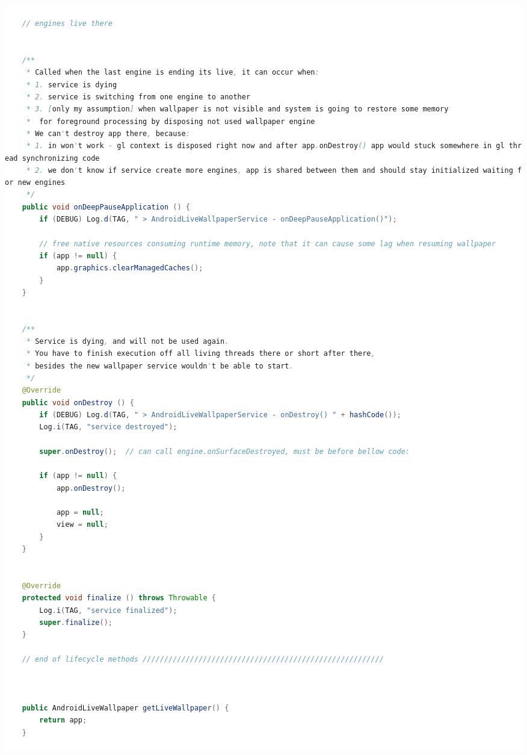 ```java
	
	// engines live there
	
	
	/**
	 * Called when the last engine is ending its live, it can occur when:
	 * 1. service is dying
	 * 2. service is switching from one engine to another
	 * 3. [only my assumption] when wallpaper is not visible and system is going to restore some memory 
	 * 	for foreground processing by disposing not used wallpaper engine
	 * We can't destroy app there, because:
	 * 1. in won't work - gl context is disposed right now and after app.onDestroy() app would stuck somewhere in gl thread synchronizing code
	 * 2. we don't know if service create more engines, app is shared between them and should stay initialized waiting for new engines
	 */
	public void onDeepPauseApplication () {
		if (DEBUG) Log.d(TAG, " > AndroidLiveWallpaperService - onDeepPauseApplication()");
		
		// free native resources consuming runtime memory, note that it can cause some lag when resuming wallpaper
		if (app != null) {
			app.graphics.clearManagedCaches();
		}
	}
	
	
	/**
	 * Service is dying, and will not be used again.
	 * You have to finish execution off all living threads there or short after there, 
	 * besides the new wallpaper service wouldn't be able to start.
	 */
	@Override
	public void onDestroy () {
		if (DEBUG) Log.d(TAG, " > AndroidLiveWallpaperService - onDestroy() " + hashCode());
		Log.i(TAG, "service destroyed");
		
		super.onDestroy();	// can call engine.onSurfaceDestroyed, must be before bellow code:
		
		if (app != null) {
			app.onDestroy();
			
			app = null;
			view = null;
		}
	}
	
	
	@Override
	protected void finalize () throws Throwable {
		Log.i(TAG, "service finalized");
		super.finalize();
	}
	
	// end of lifecycle methods ////////////////////////////////////////////////////////
	
	
	
	public AndroidLiveWallpaper getLiveWallpaper() {
		return app;
	}
	
```